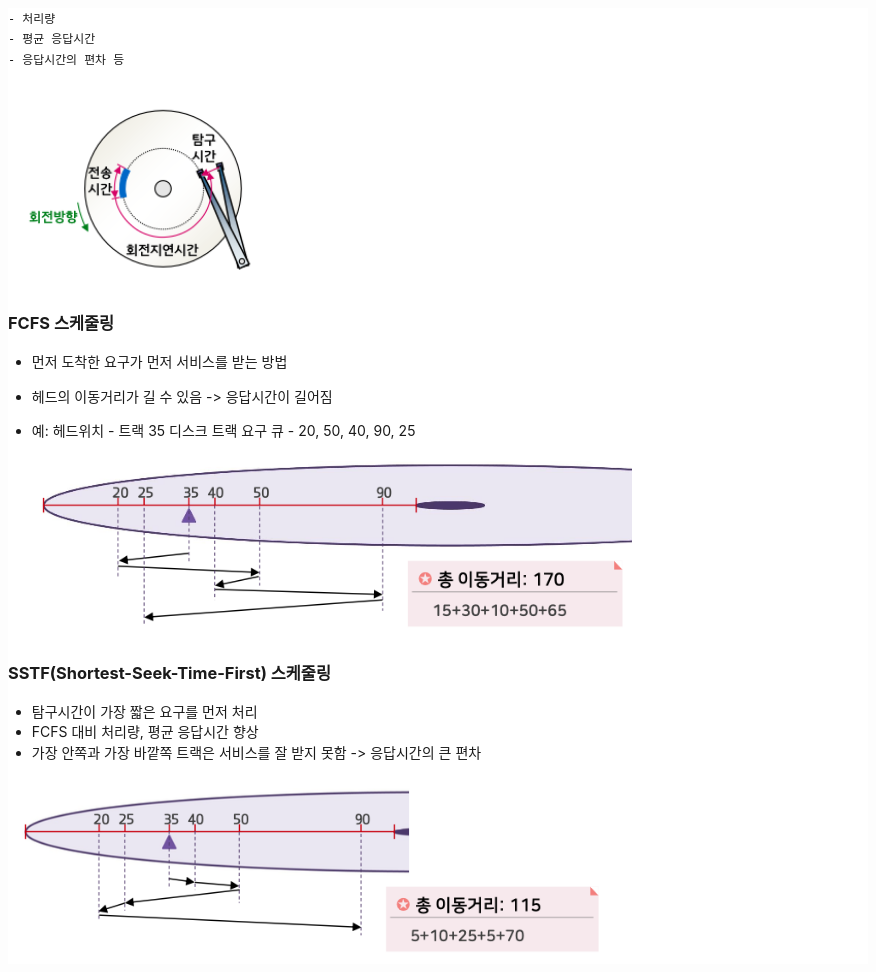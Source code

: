     - 처리량
    - 평균 응답시간
    - 응답시간의 편차 등

<img width="300px"  src='./image/2.png'>

### FCFS 스케줄링

- 먼저 도착한 요구가 먼저 서비스를 받는 방법
- 헤드의 이동거리가 길 수 있음 -> 응답시간이 길어짐
- 예: 헤드위치 - 트랙 35
  디스크 트랙 요구 큐 - 20, 50, 40, 90, 25

  <img width="600px"  src='./image/3.png'>

### SSTF(Shortest-Seek-Time-First) 스케줄링

- 탐구시간이 가장 짧은 요구를 먼저 처리
- FCFS 대비 처리량, 평균 응답시간 향상
- 가장 안쪽과 가장 바깥쪽 트랙은 서비스를 잘 받지 못함 -> 응답시간의 큰 편차

<img width="600px"  src='./image/4.png'>
